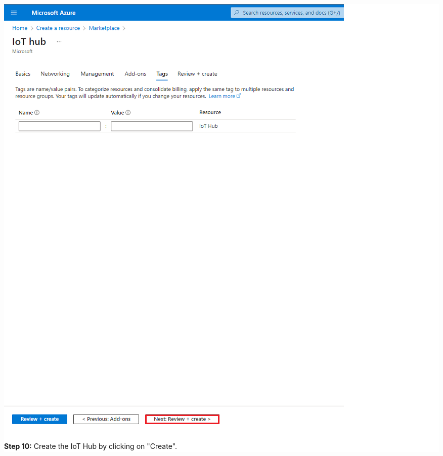   ![Create IoT Hub Step6](resources/readme/azurecreateiothub5.png)

  **Step 10:** Create the IoT Hub by clicking on "Create".
